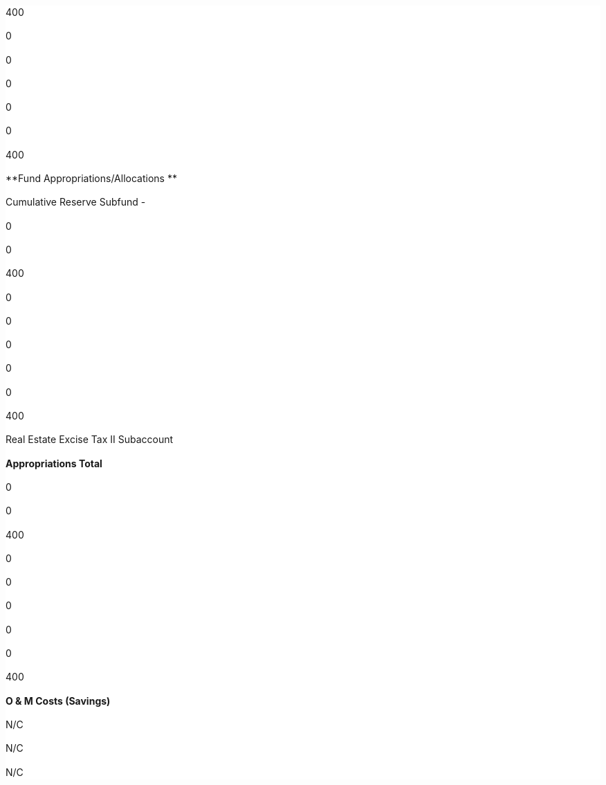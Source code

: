 400  
  
0  
  
0  
  
0  
  
0  
  
0  
  
400  
  
**Fund Appropriations/Allocations **  
  
Cumulative Reserve Subfund -  
  
0  
  
0  
  
400  
  
0  
  
0  
  
0  
  
0  
  
0  
  
400  
  
Real Estate Excise Tax II Subaccount  
  
**Appropriations Total**  
  
0  
  
0  
  
400  
  
0  
  
0  
  
0  
  
0  
  
0  
  
400  
  
**O & M Costs (Savings)**  
  
N/C  
  
N/C  
  
N/C  
  
